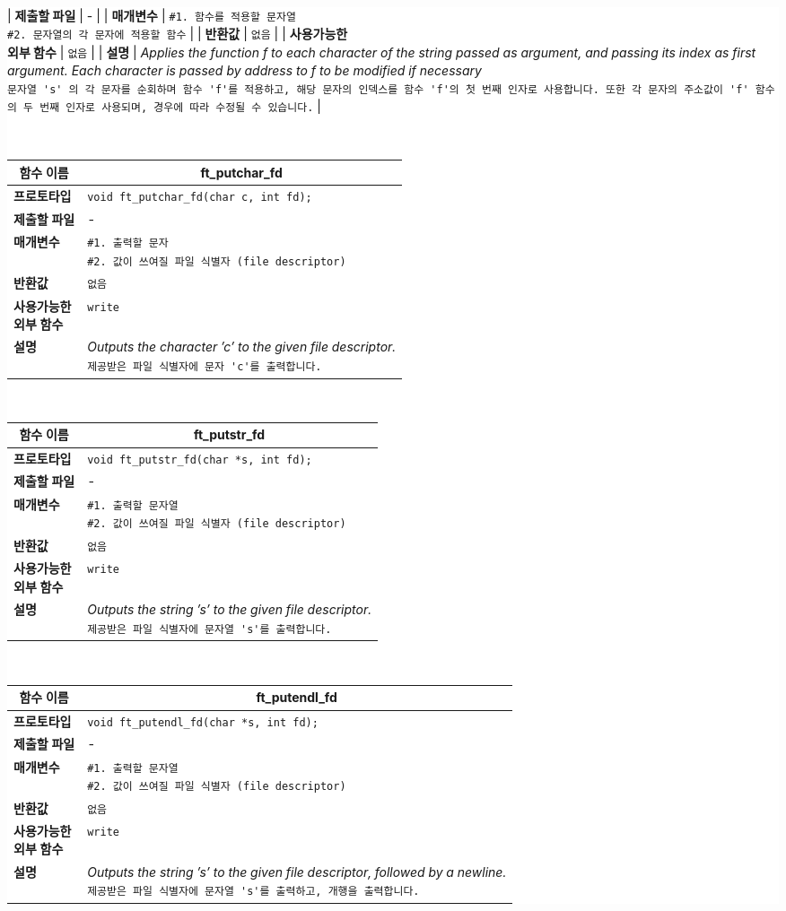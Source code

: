 | **제출할 파일**              | -                                                                                                                                                                                                                                                                                                                                                                                                              |
| **매개변수**                 | `#1. 함수를 적용할 문자열` <br> `#2. 문자열의 각 문자에 적용할 함수`                                                                                                                                                                                                                                                                                                                                           |
| **반환값**                   | `없음`                                                                                                                                                                                                                                                                                                                                                                                                         |
| **사용가능한 <br>외부 함수** | `없음`                                                                                                                                                                                                                                                                                                                                                                                                         |
| **설명**                     | _Applies the function f to each character of the string passed as argument, and passing its index as first argument. Each character is passed by address to f to be modified if necessary_ <br> `문자열 's' 의 각 문자를 순회하며 함수 'f'를 적용하고, 해당 문자의 인덱스를 함수 'f'의 첫 번째 인자로 사용합니다. 또한 각 문자의 주소값이 'f' 함수의 두 번째 인자로 사용되며, 경우에 따라 수정될 수 있습니다.` |

<br>

| **함수 이름**                | ft_putchar_fd                                                                                                  |
| ---------------------------- | -------------------------------------------------------------------------------------------------------------- |
| **프로토타입**               | `void ft_putchar_fd(char c, int fd);`                                                                          |
| **제출할 파일**              | -                                                                                                              |
| **매개변수**                 | `#1. 출력할 문자` <br> `#2. 값이 쓰여질 파일 식별자 (file descriptor)`                                         |
| **반환값**                   | `없음`                                                                                                         |
| **사용가능한 <br>외부 함수** | `write`                                                                                                        |
| **설명**                     | _Outputs the character ’c’ to the given file descriptor._ <br> `제공받은 파일 식별자에 문자 'c'를 출력합니다.` |

<br>

| **함수 이름**                | ft_putstr_fd                                                                                                  |
| ---------------------------- | ------------------------------------------------------------------------------------------------------------- |
| **프로토타입**               | `void ft_putstr_fd(char *s, int fd);`                                                                         |
| **제출할 파일**              | -                                                                                                             |
| **매개변수**                 | `#1. 출력할 문자열` <br> `#2. 값이 쓰여질 파일 식별자 (file descriptor)`                                      |
| **반환값**                   | `없음`                                                                                                        |
| **사용가능한 <br>외부 함수** | `write`                                                                                                       |
| **설명**                     | _Outputs the string ’s’ to the given file descriptor._ <br> `제공받은 파일 식별자에 문자열 's'를 출력합니다.` |

<br>

| **함수 이름**                | ft_putendl_fd                                                                                                                                         |
| ---------------------------- | ----------------------------------------------------------------------------------------------------------------------------------------------------- |
| **프로토타입**               | `void ft_putendl_fd(char *s, int fd);`                                                                                                                |
| **제출할 파일**              | -                                                                                                                                                     |
| **매개변수**                 | `#1. 출력할 문자열` <br> `#2. 값이 쓰여질 파일 식별자 (file descriptor)`                                                                              |
| **반환값**                   | `없음`                                                                                                                                                |
| **사용가능한 <br>외부 함수** | `write`                                                                                                                                               |
| **설명**                     | _Outputs the string ’s’ to the given file descriptor, followed by a newline._ <br> `제공받은 파일 식별자에 문자열 's'를 출력하고, 개행을 출력합니다.` |
